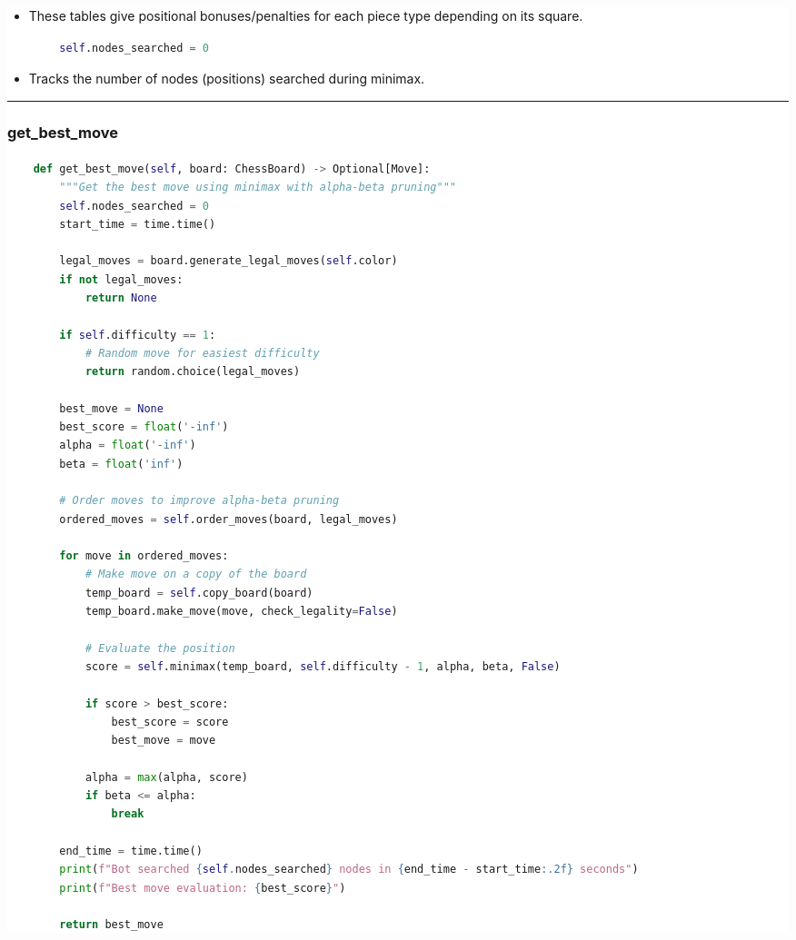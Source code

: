 - These tables give positional bonuses/penalties for each piece type depending on its square.

```python
        self.nodes_searched = 0
```

- Tracks the number of nodes (positions) searched during minimax.

---

### get_best_move

```python
    def get_best_move(self, board: ChessBoard) -> Optional[Move]:
        """Get the best move using minimax with alpha-beta pruning"""
        self.nodes_searched = 0
        start_time = time.time()

        legal_moves = board.generate_legal_moves(self.color)
        if not legal_moves:
            return None

        if self.difficulty == 1:
            # Random move for easiest difficulty
            return random.choice(legal_moves)

        best_move = None
        best_score = float('-inf')
        alpha = float('-inf')
        beta = float('inf')

        # Order moves to improve alpha-beta pruning
        ordered_moves = self.order_moves(board, legal_moves)

        for move in ordered_moves:
            # Make move on a copy of the board
            temp_board = self.copy_board(board)
            temp_board.make_move(move, check_legality=False)

            # Evaluate the position
            score = self.minimax(temp_board, self.difficulty - 1, alpha, beta, False)

            if score > best_score:
                best_score = score
                best_move = move

            alpha = max(alpha, score)
            if beta <= alpha:
                break

        end_time = time.time()
        print(f"Bot searched {self.nodes_searched} nodes in {end_time - start_time:.2f} seconds")
        print(f"Best move evaluation: {best_score}")

        return best_move
```
